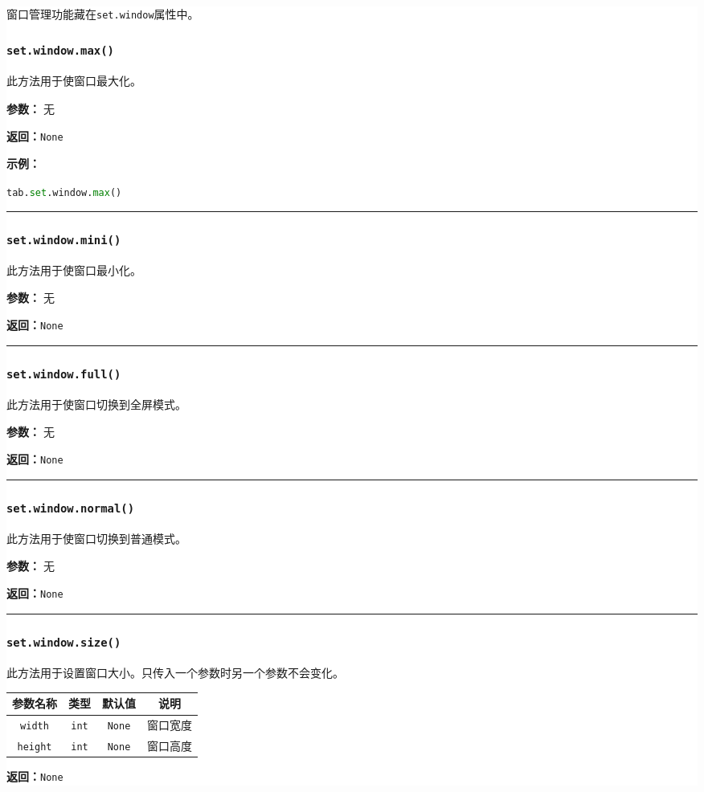 窗口管理功能藏在`set.window`属性中。

### `set.window.max()`

此方法用于使窗口最大化。

**参数：** 无

**返回：**`None`

**示例：**

```python
tab.set.window.max()
```

---

### `set.window.mini()`

此方法用于使窗口最小化。

**参数：** 无

**返回：**`None`

---

### `set.window.full()`

此方法用于使窗口切换到全屏模式。

**参数：** 无

**返回：**`None`

---

###  `set.window.normal()`

此方法用于使窗口切换到普通模式。

**参数：** 无

**返回：**`None`

---

### `set.window.size()`

此方法用于设置窗口大小。只传入一个参数时另一个参数不会变化。

| 参数名称 | 类型  | 默认值 | 说明     |
| :------: | :---: | :----: | -------- |
| `width`  | `int` | `None` | 窗口宽度 |
| `height` | `int` | `None` | 窗口高度 |

**返回：**`None`
